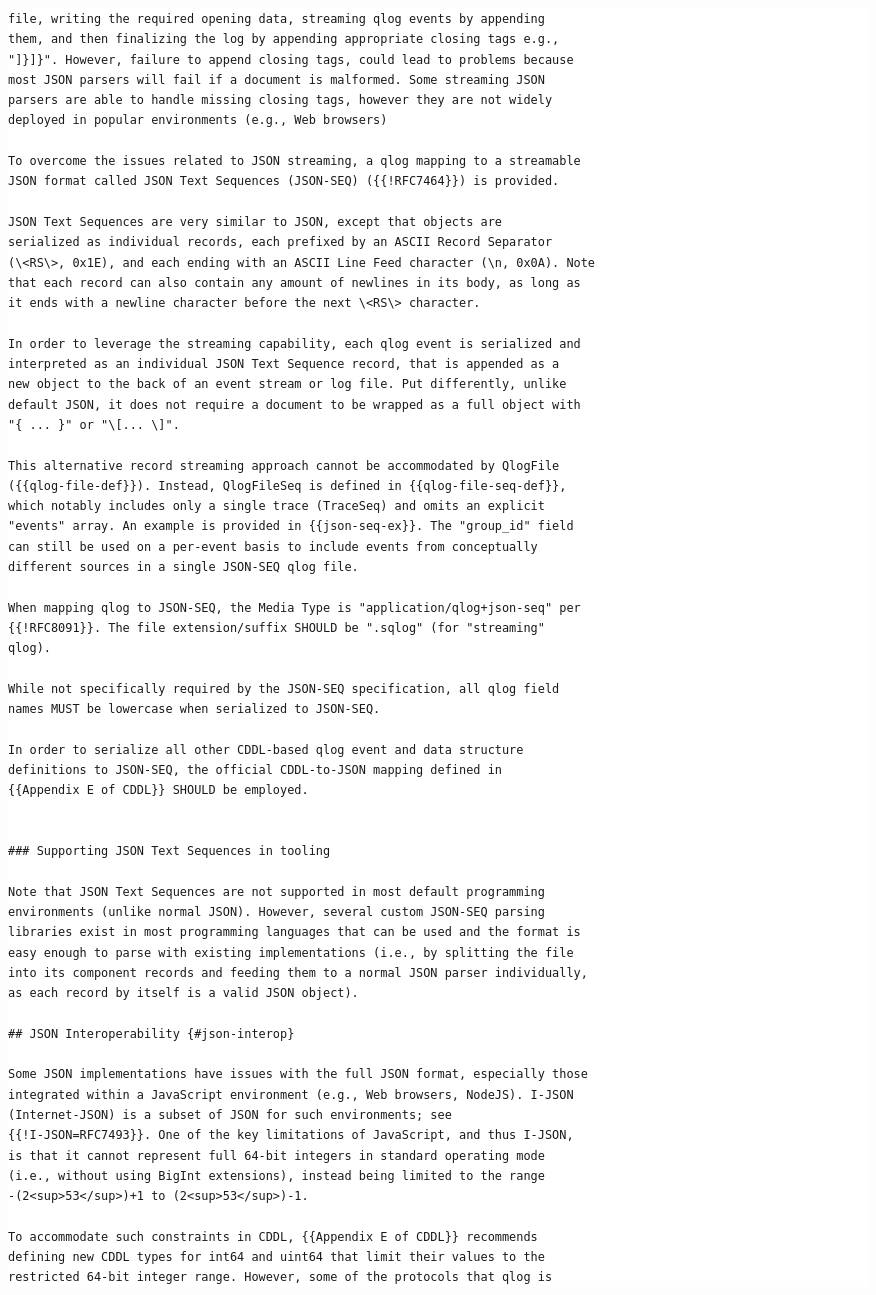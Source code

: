 ~~~~~~~~
file, writing the required opening data, streaming qlog events by appending
them, and then finalizing the log by appending appropriate closing tags e.g.,
"]}]}". However, failure to append closing tags, could lead to problems because
most JSON parsers will fail if a document is malformed. Some streaming JSON
parsers are able to handle missing closing tags, however they are not widely
deployed in popular environments (e.g., Web browsers)

To overcome the issues related to JSON streaming, a qlog mapping to a streamable
JSON format called JSON Text Sequences (JSON-SEQ) ({{!RFC7464}}) is provided.

JSON Text Sequences are very similar to JSON, except that objects are
serialized as individual records, each prefixed by an ASCII Record Separator
(\<RS\>, 0x1E), and each ending with an ASCII Line Feed character (\n, 0x0A). Note
that each record can also contain any amount of newlines in its body, as long as
it ends with a newline character before the next \<RS\> character.

In order to leverage the streaming capability, each qlog event is serialized and
interpreted as an individual JSON Text Sequence record, that is appended as a
new object to the back of an event stream or log file. Put differently, unlike
default JSON, it does not require a document to be wrapped as a full object with
"{ ... }" or "\[... \]".

This alternative record streaming approach cannot be accommodated by QlogFile
({{qlog-file-def}}). Instead, QlogFileSeq is defined in {{qlog-file-seq-def}},
which notably includes only a single trace (TraceSeq) and omits an explicit
"events" array. An example is provided in {{json-seq-ex}}. The "group_id" field
can still be used on a per-event basis to include events from conceptually
different sources in a single JSON-SEQ qlog file.

When mapping qlog to JSON-SEQ, the Media Type is "application/qlog+json-seq" per
{{!RFC8091}}. The file extension/suffix SHOULD be ".sqlog" (for "streaming"
qlog).

While not specifically required by the JSON-SEQ specification, all qlog field
names MUST be lowercase when serialized to JSON-SEQ.

In order to serialize all other CDDL-based qlog event and data structure
definitions to JSON-SEQ, the official CDDL-to-JSON mapping defined in
{{Appendix E of CDDL}} SHOULD be employed.


### Supporting JSON Text Sequences in tooling

Note that JSON Text Sequences are not supported in most default programming
environments (unlike normal JSON). However, several custom JSON-SEQ parsing
libraries exist in most programming languages that can be used and the format is
easy enough to parse with existing implementations (i.e., by splitting the file
into its component records and feeding them to a normal JSON parser individually,
as each record by itself is a valid JSON object).

## JSON Interoperability {#json-interop}

Some JSON implementations have issues with the full JSON format, especially those
integrated within a JavaScript environment (e.g., Web browsers, NodeJS). I-JSON
(Internet-JSON) is a subset of JSON for such environments; see
{{!I-JSON=RFC7493}}. One of the key limitations of JavaScript, and thus I-JSON,
is that it cannot represent full 64-bit integers in standard operating mode
(i.e., without using BigInt extensions), instead being limited to the range
-(2<sup>53</sup>)+1 to (2<sup>53</sup>)-1.

To accommodate such constraints in CDDL, {{Appendix E of CDDL}} recommends
defining new CDDL types for int64 and uint64 that limit their values to the
restricted 64-bit integer range. However, some of the protocols that qlog is
~~~~~~~~